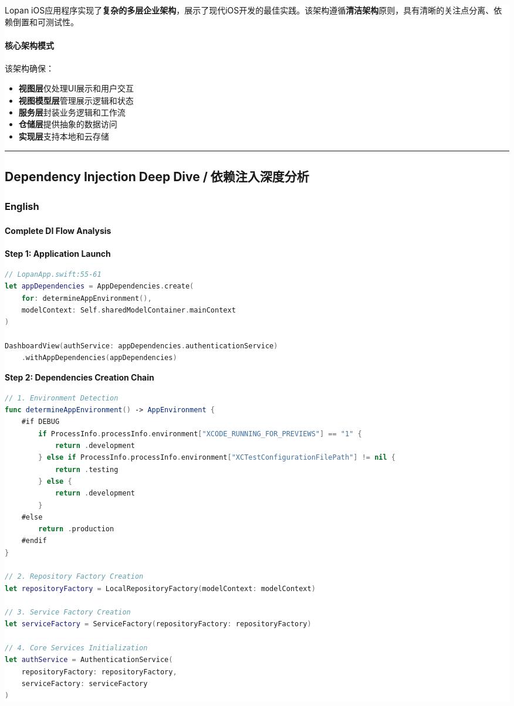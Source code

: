 Lopan iOS应用程序实现了**复杂的多层企业架构**，展示了现代iOS开发的最佳实践。该架构遵循**清洁架构**原则，具有清晰的关注点分离、依赖倒置和可测试性。

#### 核心架构模式

该架构确保：
- **视图层**仅处理UI展示和用户交互
- **视图模型层**管理展示逻辑和状态
- **服务层**封装业务逻辑和工作流
- **仓储层**提供抽象的数据访问
- **实现层**支持本地和云存储

---

## Dependency Injection Deep Dive / 依赖注入深度分析

### English

#### Complete DI Flow Analysis

**Step 1: Application Launch**
```swift
// LopanApp.swift:55-61
let appDependencies = AppDependencies.create(
    for: determineAppEnvironment(),
    modelContext: Self.sharedModelContainer.mainContext
)

DashboardView(authService: appDependencies.authenticationService)
    .withAppDependencies(appDependencies)
```

**Step 2: Dependencies Creation Chain**
```swift
// 1. Environment Detection
func determineAppEnvironment() -> AppEnvironment {
    #if DEBUG
        if ProcessInfo.processInfo.environment["XCODE_RUNNING_FOR_PREVIEWS"] == "1" {
            return .development
        } else if ProcessInfo.processInfo.environment["XCTestConfigurationFilePath"] != nil {
            return .testing
        } else {
            return .development
        }
    #else
        return .production
    #endif
}

// 2. Repository Factory Creation
let repositoryFactory = LocalRepositoryFactory(modelContext: modelContext)

// 3. Service Factory Creation
let serviceFactory = ServiceFactory(repositoryFactory: repositoryFactory)

// 4. Core Services Initialization
let authService = AuthenticationService(
    repositoryFactory: repositoryFactory,
    serviceFactory: serviceFactory
)
```
